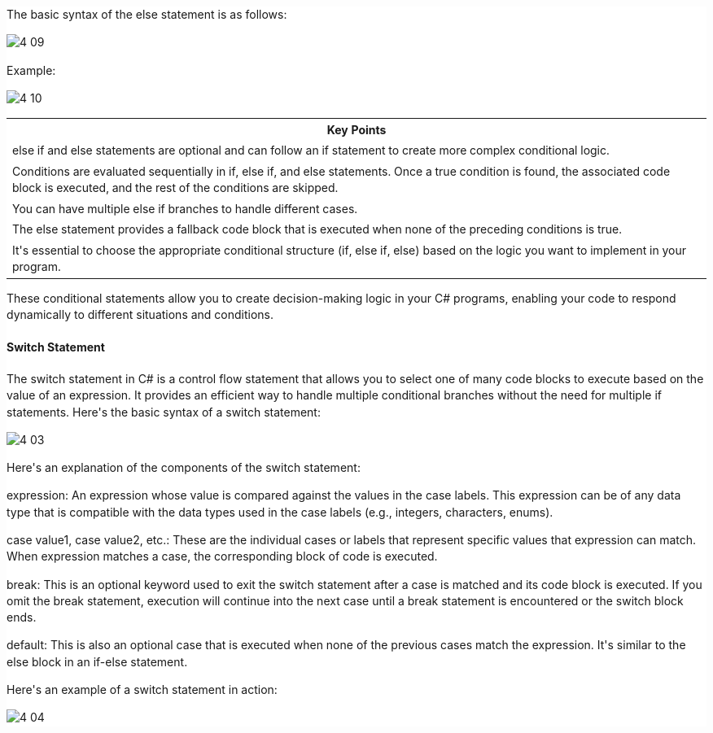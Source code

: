 The basic syntax of the else statement is as follows:

![4 09](https://github.com/NigarValikhanova/IT-Brains-Academy/assets/140783772/051a5a68-095b-47f0-a951-3c2220a1a53c)

Example:

![4 10](https://github.com/NigarValikhanova/IT-Brains-Academy/assets/140783772/e02a2a09-a803-44db-a550-e3485ac3f8fa)

<table>
 <tr> <th> Key Points </th></tr>
 <tr> <td> else if and else statements are optional and can follow an if statement to create more complex conditional logic.</td></tr>
 <tr> <td> Conditions are evaluated sequentially in if, else if, and else statements. Once a true condition is found, the associated code block is executed, and the rest of the conditions are skipped. </td> </tr>
 <tr> <td> You can have multiple else if branches to handle different cases. </td> </tr>
 <tr> <td> The else statement provides a fallback code block that is executed when none of the preceding conditions is true. </td> </tr>
 <tr> <td> It's essential to choose the appropriate conditional structure (if, else if, else) based on the logic you want to implement in your program. </td> </tr>
</table>

These conditional statements allow you to create decision-making logic in your C# programs, enabling your code to respond dynamically to different situations and conditions.

<h4> Switch Statement </h4>

The switch statement in C# is a control flow statement that allows you to select one of many code blocks to execute based on the value of an expression. It provides an efficient way to handle multiple conditional branches without the need for multiple if statements. Here's the basic syntax of a switch statement:

![4 03](https://github.com/NigarValikhanova/IT-Brains-Academy/assets/140783772/ef529cb1-87d2-40a1-a56f-d9578422e3c9)


Here's an explanation of the components of the switch statement:

expression: An expression whose value is compared against the values in the case labels. This expression can be of any data type that is compatible with the data types used in the case labels (e.g., integers, characters, enums).

case value1, case value2, etc.: These are the individual cases or labels that represent specific values that expression can match. When expression matches a case, the corresponding block of code is executed.

break: This is an optional keyword used to exit the switch statement after a case is matched and its code block is executed. If you omit the break statement, execution will continue into the next case until a break statement is encountered or the switch block ends.

default: This is also an optional case that is executed when none of the previous cases match the expression. It's similar to the else block in an if-else statement.

Here's an example of a switch statement in action:

![4 04](https://github.com/NigarValikhanova/IT-Brains-Academy/assets/140783772/74de6471-2c93-4bba-970f-df56a78200b5)
